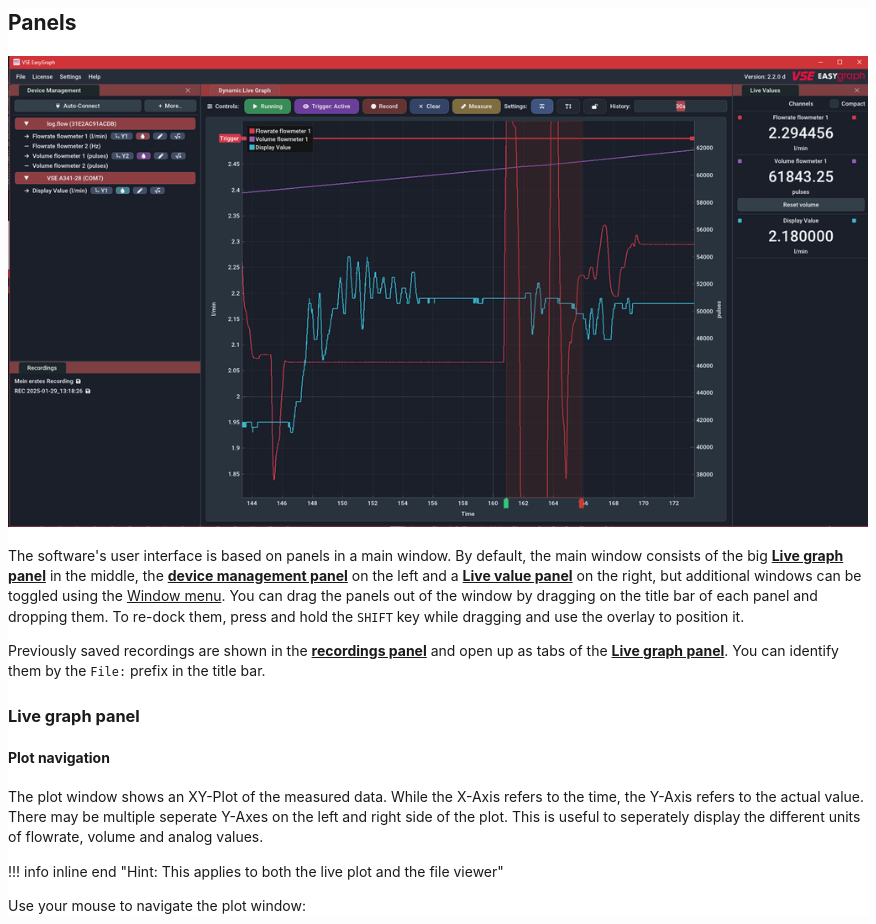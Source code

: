 ## Panels

![mainwin](img/main_new2.png "Main EasyGraph window with panels")

The software's user interface is based on panels in a main window. By default, the main window consists of the big [**Live graph panel**](uiguide.md#live-graph-panel) in the middle, the [**device management panel**](#device-management-panel) on the left and a [**Live value panel**](uiguide.md#live-value-panel) on the right, but additional windows can be toggled using the [Window menu](uiguide.md#window). You can drag the panels out of the window by dragging on the title bar of each panel and dropping them. To re-dock them, press and hold the `SHIFT` key while dragging and use the overlay to position it. 

Previously saved recordings are shown in the [**recordings panel**](uiguide.md#recordings-panel) and open up as tabs of the [**Live graph panel**](uiguide.md#live-graph-panel). You can identify them by the `File:` prefix in the title bar.

### Live graph panel

#### Plot navigation

The plot window shows an XY-Plot of the measured data. While the X-Axis refers to the time, the Y-Axis refers to the actual value. There may be multiple seperate Y-Axes on the left and right side of the plot. This is useful to seperately display the different units of flowrate, volume and analog values. 

!!! info inline end "Hint: This applies to both the live plot and the file viewer"

Use your mouse to navigate the plot window:
